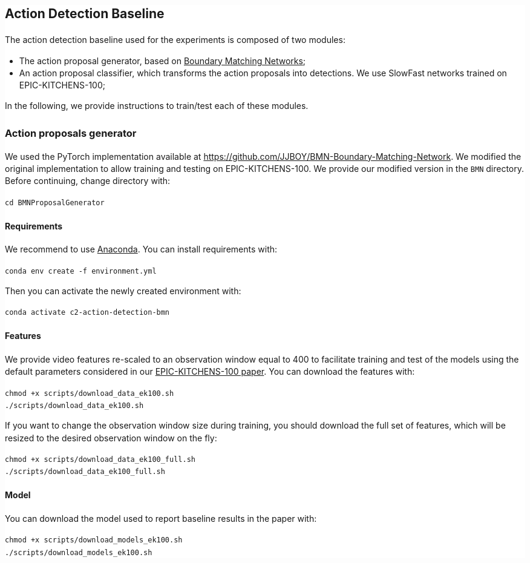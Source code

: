## Action Detection Baseline
The action detection baseline used for the experiments is composed of two modules:
 * The action proposal generator, based on [Boundary Matching Networks](https://arxiv.org/abs/1907.09702);
 * An action proposal classifier, which transforms the action proposals into detections. We use SlowFast networks trained on EPIC-KITCHENS-100;
 
In the following, we provide instructions to train/test each of these modules.

### Action proposals generator
We used the PyTorch implementation available at https://github.com/JJBOY/BMN-Boundary-Matching-Network. We modified the original implementation to allow training and testing on EPIC-KITCHENS-100. We provide our modified version in the `BMN` directory. Before continuing, change directory with:

```
cd BMNProposalGenerator
```

#### Requirements
We recommend to use [Anaconda](http://anaconda.org/). You can install requirements with:

```
conda env create -f environment.yml
```

Then you can activate the newly created environment with:

```
conda activate c2-action-detection-bmn
```

#### Features
We provide video features re-scaled to an observation window equal to 400 to facilitate training and test of the models using the default parameters considered in our [EPIC-KITCHENS-100 paper](https://arxiv.org/abs/2006.13256). You can download the features with:

```
chmod +x scripts/download_data_ek100.sh
./scripts/download_data_ek100.sh
```

If you want to change the observation window size during training, you should download the full set of features, which will be resized to the desired observation window on the fly:

```
chmod +x scripts/download_data_ek100_full.sh
./scripts/download_data_ek100_full.sh
```

#### Model
You can download the model used to report baseline results in the paper with:

```
chmod +x scripts/download_models_ek100.sh
./scripts/download_models_ek100.sh
```
